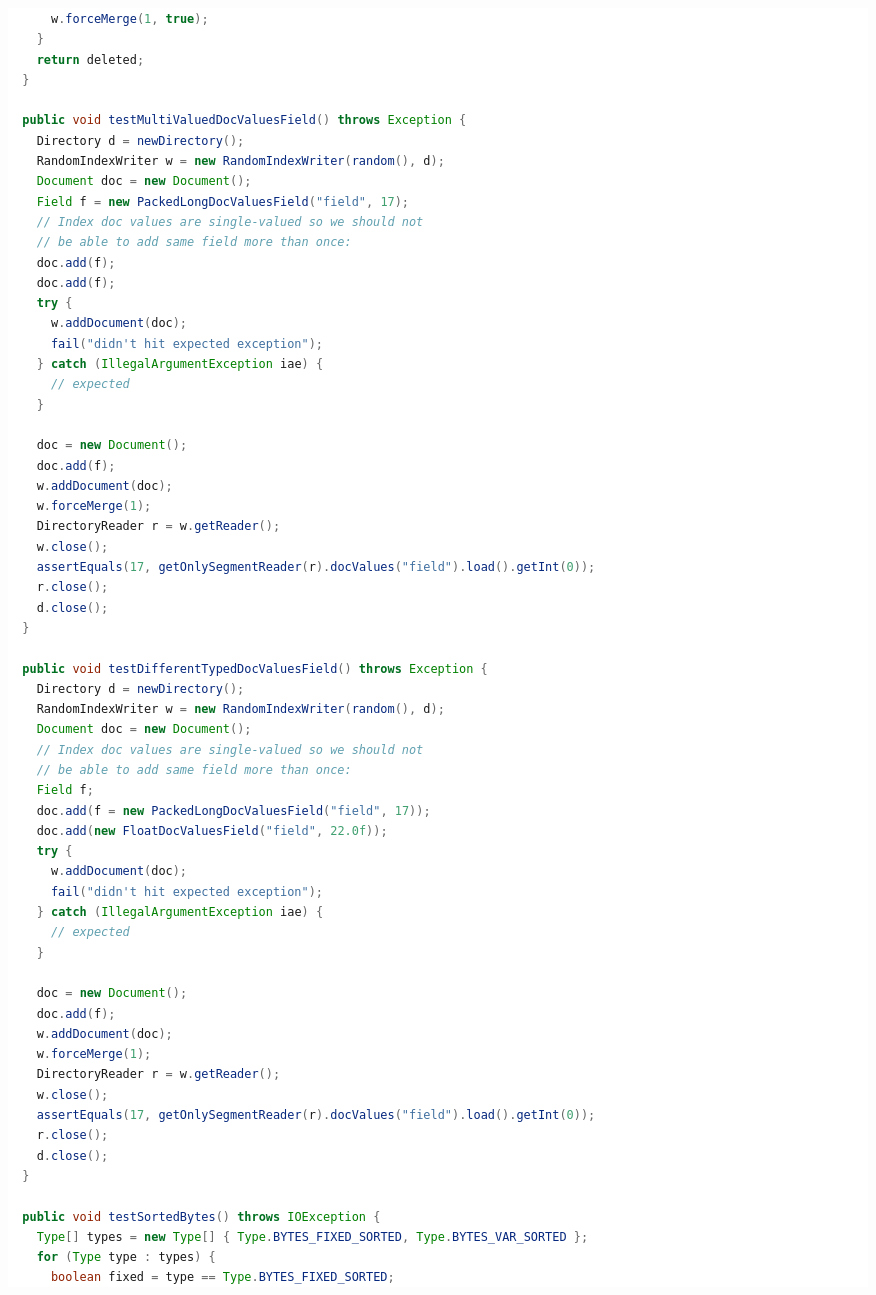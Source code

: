 ```java
      w.forceMerge(1, true);
    }
    return deleted;
  }

  public void testMultiValuedDocValuesField() throws Exception {
    Directory d = newDirectory();
    RandomIndexWriter w = new RandomIndexWriter(random(), d);
    Document doc = new Document();
    Field f = new PackedLongDocValuesField("field", 17);
    // Index doc values are single-valued so we should not
    // be able to add same field more than once:
    doc.add(f);
    doc.add(f);
    try {
      w.addDocument(doc);
      fail("didn't hit expected exception");
    } catch (IllegalArgumentException iae) {
      // expected
    }

    doc = new Document();
    doc.add(f);
    w.addDocument(doc);
    w.forceMerge(1);
    DirectoryReader r = w.getReader();
    w.close();
    assertEquals(17, getOnlySegmentReader(r).docValues("field").load().getInt(0));
    r.close();
    d.close();
  }

  public void testDifferentTypedDocValuesField() throws Exception {
    Directory d = newDirectory();
    RandomIndexWriter w = new RandomIndexWriter(random(), d);
    Document doc = new Document();
    // Index doc values are single-valued so we should not
    // be able to add same field more than once:
    Field f;
    doc.add(f = new PackedLongDocValuesField("field", 17));
    doc.add(new FloatDocValuesField("field", 22.0f));
    try {
      w.addDocument(doc);
      fail("didn't hit expected exception");
    } catch (IllegalArgumentException iae) {
      // expected
    }

    doc = new Document();
    doc.add(f);
    w.addDocument(doc);
    w.forceMerge(1);
    DirectoryReader r = w.getReader();
    w.close();
    assertEquals(17, getOnlySegmentReader(r).docValues("field").load().getInt(0));
    r.close();
    d.close();
  }
  
  public void testSortedBytes() throws IOException {
    Type[] types = new Type[] { Type.BYTES_FIXED_SORTED, Type.BYTES_VAR_SORTED };
    for (Type type : types) {
      boolean fixed = type == Type.BYTES_FIXED_SORTED;
```